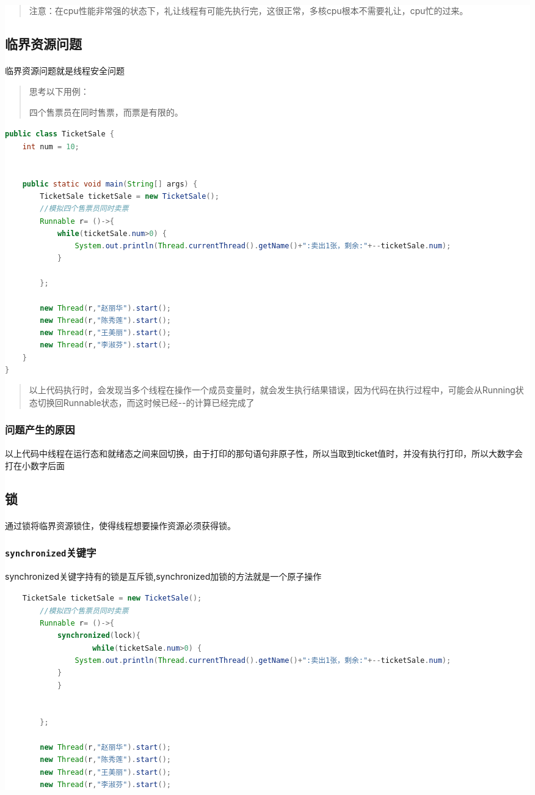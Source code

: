 > 注意：在cpu性能非常强的状态下，礼让线程有可能先执行完，这很正常，多核cpu根本不需要礼让，cpu忙的过来。

## 临界资源问题

临界资源问题就是线程安全问题

> 思考以下用例：
>
> 四个售票员在同时售票，而票是有限的。

```java
public class TicketSale {
	int num = 10;
	
	
	public static void main(String[] args) {
		TicketSale ticketSale = new TicketSale();
		//模拟四个售票员同时卖票
		Runnable r= ()->{
			while(ticketSale.num>0) {
				System.out.println(Thread.currentThread().getName()+":卖出1张，剩余:"+--ticketSale.num);
			}
			
		};
		
		new Thread(r,"赵丽华").start();
		new Thread(r,"陈秀莲").start();
		new Thread(r,"王美丽").start();
		new Thread(r,"李淑芬").start();
	}
}
```

> 以上代码执行时，会发现当多个线程在操作一个成员变量时，就会发生执行结果错误，因为代码在执行过程中，可能会从Running状态切换回Runnable状态，而这时候已经--的计算已经完成了

### 问题产生的原因

以上代码中线程在运行态和就绪态之间来回切换，由于打印的那句语句非原子性，所以当取到ticket值时，并没有执行打印，所以大数字会打在小数字后面

## 锁

通过锁将临界资源锁住，使得线程想要操作资源必须获得锁。

### `synchronized`关键字

synchronized关键字持有的锁是互斥锁,synchronized加锁的方法就是一个原子操作

```java
	TicketSale ticketSale = new TicketSale();
		//模拟四个售票员同时卖票
		Runnable r= ()->{
            synchronized(lock){
                	while(ticketSale.num>0) {
				System.out.println(Thread.currentThread().getName()+":卖出1张，剩余:"+--ticketSale.num);
			}
            }
		
			
		};
		
		new Thread(r,"赵丽华").start();
		new Thread(r,"陈秀莲").start();
		new Thread(r,"王美丽").start();
		new Thread(r,"李淑芬").start();
```
